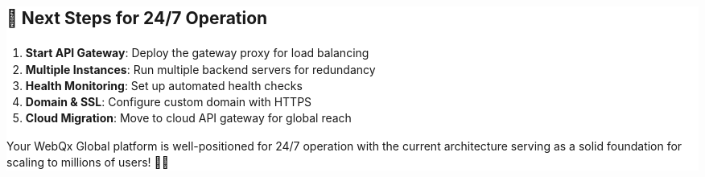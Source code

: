 ## 🎯 **Next Steps for 24/7 Operation**

1. **Start API Gateway**: Deploy the gateway proxy for load balancing
2. **Multiple Instances**: Run multiple backend servers for redundancy
3. **Health Monitoring**: Set up automated health checks
4. **Domain & SSL**: Configure custom domain with HTTPS
5. **Cloud Migration**: Move to cloud API gateway for global reach

Your WebQx Global platform is well-positioned for 24/7 operation with the current architecture serving as a solid foundation for scaling to millions of users! 🏥🌐
